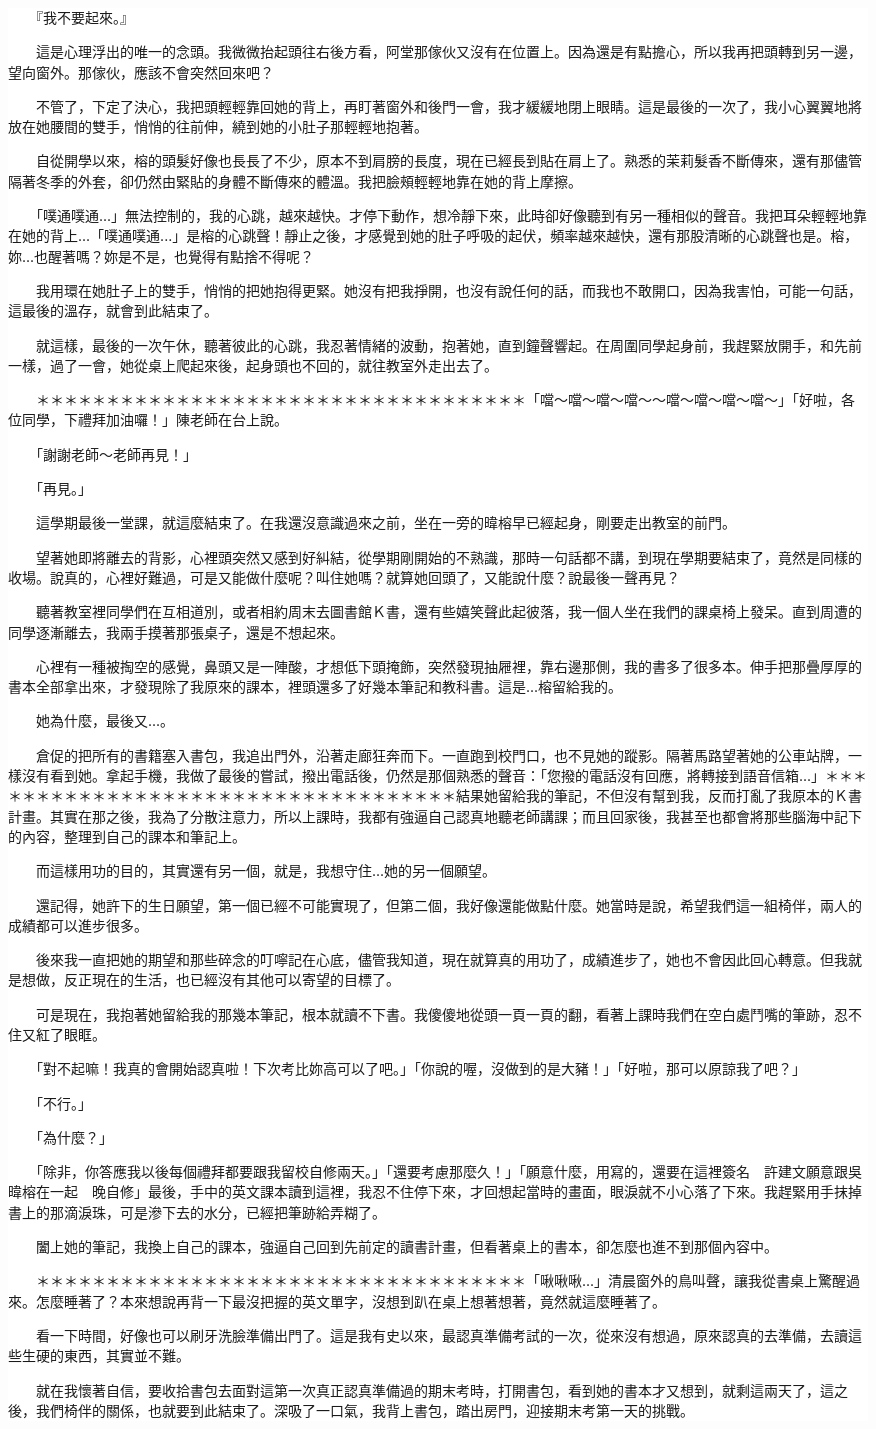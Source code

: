 　　『我不要起來。』

　　這是心理浮出的唯一的念頭。我微微抬起頭往右後方看，阿堂那傢伙又沒有在位置上。因為還是有點擔心，所以我再把頭轉到另一邊，望向窗外。那傢伙，應該不會突然回來吧？

　　不管了，下定了決心，我把頭輕輕靠回她的背上，再盯著窗外和後門一會，我才緩緩地閉上眼睛。這是最後的一次了，我小心翼翼地將放在她腰間的雙手，悄悄的往前伸，繞到她的小肚子那輕輕地抱著。

　　自從開學以來，榕的頭髮好像也長長了不少，原本不到肩膀的長度，現在已經長到貼在肩上了。熟悉的茉莉髮香不斷傳來，還有那儘管隔著冬季的外套，卻仍然由緊貼的身體不斷傳來的體溫。我把臉頰輕輕地靠在她的背上摩擦。

　　「噗通噗通...」無法控制的，我的心跳，越來越快。才停下動作，想冷靜下來，此時卻好像聽到有另一種相似的聲音。我把耳朵輕輕地靠在她的背上...「噗通噗通...」是榕的心跳聲！靜止之後，才感覺到她的肚子呼吸的起伏，頻率越來越快，還有那股清晰的心跳聲也是。榕，妳...也醒著嗎？妳是不是，也覺得有點捨不得呢？

　　我用環在她肚子上的雙手，悄悄的把她抱得更緊。她沒有把我掙開，也沒有說任何的話，而我也不敢開口，因為我害怕，可能一句話，這最後的溫存，就會到此結束了。

　　就這樣，最後的一次午休，聽著彼此的心跳，我忍著情緒的波動，抱著她，直到鐘聲響起。在周圍同學起身前，我趕緊放開手，和先前一樣，過了一會，她從桌上爬起來後，起身頭也不回的，就往教室外走出去了。

　　＊＊＊＊＊＊＊＊＊＊＊＊＊＊＊＊＊＊＊＊＊＊＊＊＊＊＊＊＊＊＊＊＊＊＊「噹～噹～噹～噹～～噹～噹～噹～噹～」「好啦，各位同學，下禮拜加油囉！」陳老師在台上說。

　　「謝謝老師～老師再見！」

　　「再見。」

　　這學期最後一堂課，就這麼結束了。在我還沒意識過來之前，坐在一旁的暐榕早已經起身，剛要走出教室的前門。

　　望著她即將離去的背影，心裡頭突然又感到好糾結，從學期剛開始的不熟識，那時一句話都不講，到現在學期要結束了，竟然是同樣的收場。說真的，心裡好難過，可是又能做什麼呢？叫住她嗎？就算她回頭了，又能說什麼？說最後一聲再見？

　　聽著教室裡同學們在互相道別，或者相約周末去圖書館Ｋ書，還有些嬉笑聲此起彼落，我一個人坐在我們的課桌椅上發呆。直到周遭的同學逐漸離去，我兩手摸著那張桌子，還是不想起來。

　　心裡有一種被掏空的感覺，鼻頭又是一陣酸，才想低下頭掩飾，突然發現抽屜裡，靠右邊那側，我的書多了很多本。伸手把那疊厚厚的書本全部拿出來，才發現除了我原來的課本，裡頭還多了好幾本筆記和教科書。這是...榕留給我的。

　　她為什麼，最後又...。

　　倉促的把所有的書籍塞入書包，我追出門外，沿著走廊狂奔而下。一直跑到校門口，也不見她的蹤影。隔著馬路望著她的公車站牌，一樣沒有看到她。拿起手機，我做了最後的嘗試，撥出電話後，仍然是那個熟悉的聲音：「您撥的電話沒有回應，將轉接到語音信箱...」＊＊＊＊＊＊＊＊＊＊＊＊＊＊＊＊＊＊＊＊＊＊＊＊＊＊＊＊＊＊＊＊＊＊＊結果她留給我的筆記，不但沒有幫到我，反而打亂了我原本的Ｋ書計畫。其實在那之後，我為了分散注意力，所以上課時，我都有強逼自己認真地聽老師講課；而且回家後，我甚至也都會將那些腦海中記下的內容，整理到自己的課本和筆記上。

　　而這樣用功的目的，其實還有另一個，就是，我想守住...她的另一個願望。

　　還記得，她許下的生日願望，第一個已經不可能實現了，但第二個，我好像還能做點什麼。她當時是說，希望我們這一組椅伴，兩人的成績都可以進步很多。

　　後來我一直把她的期望和那些碎念的叮嚀記在心底，儘管我知道，現在就算真的用功了，成績進步了，她也不會因此回心轉意。但我就是想做，反正現在的生活，也已經沒有其他可以寄望的目標了。

　　可是現在，我抱著她留給我的那幾本筆記，根本就讀不下書。我傻傻地從頭一頁一頁的翻，看著上課時我們在空白處鬥嘴的筆跡，忍不住又紅了眼眶。

　　「對不起嘛！我真的會開始認真啦！下次考比妳高可以了吧。」「你說的喔，沒做到的是大豬！」「好啦，那可以原諒我了吧？」

　　「不行。」

　　「為什麼？」

　　「除非，你答應我以後每個禮拜都要跟我留校自修兩天。」「還要考慮那麼久！」「願意什麼，用寫的，還要在這裡簽名　許建文願意跟吳暐榕在一起　晚自修」最後，手中的英文課本讀到這裡，我忍不住停下來，才回想起當時的畫面，眼淚就不小心落了下來。我趕緊用手抹掉書上的那滴淚珠，可是滲下去的水分，已經把筆跡給弄糊了。

　　闔上她的筆記，我換上自己的課本，強逼自己回到先前定的讀書計畫，但看著桌上的書本，卻怎麼也進不到那個內容中。

　　＊＊＊＊＊＊＊＊＊＊＊＊＊＊＊＊＊＊＊＊＊＊＊＊＊＊＊＊＊＊＊＊＊＊＊「啾啾啾...」清晨窗外的鳥叫聲，讓我從書桌上驚醒過來。怎麼睡著了？本來想說再背一下最沒把握的英文單字，沒想到趴在桌上想著想著，竟然就這麼睡著了。

　　看一下時間，好像也可以刷牙洗臉準備出門了。這是我有史以來，最認真準備考試的一次，從來沒有想過，原來認真的去準備，去讀這些生硬的東西，其實並不難。

　　就在我懷著自信，要收拾書包去面對這第一次真正認真準備過的期末考時，打開書包，看到她的書本才又想到，就剩這兩天了，這之後，我們椅伴的關係，也就要到此結束了。深吸了一口氣，我背上書包，踏出房門，迎接期末考第一天的挑戰。
